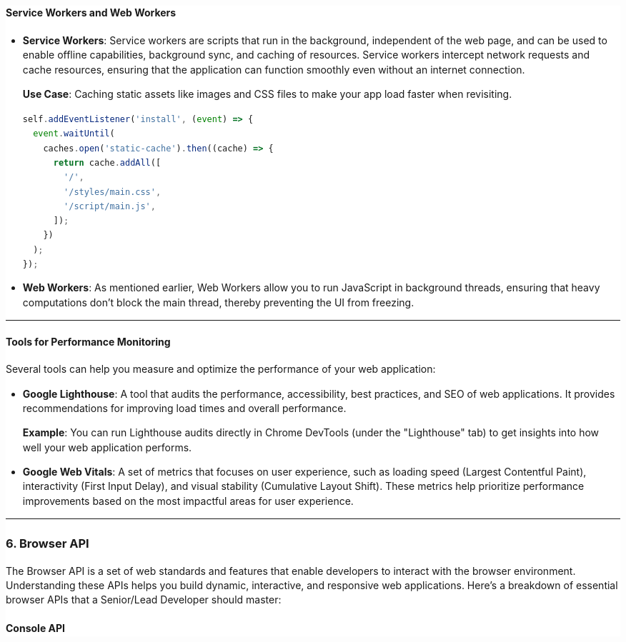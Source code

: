 
#### **Service Workers and Web Workers**

- **Service Workers**: Service workers are scripts that run in the background, independent of the web page, and can be used to enable offline capabilities, background sync, and caching of resources. Service workers intercept network requests and cache resources, ensuring that the application can function smoothly even without an internet connection.

  **Use Case**: Caching static assets like images and CSS files to make your app load faster when revisiting.

  ```javascript
  self.addEventListener('install', (event) => {
    event.waitUntil(
      caches.open('static-cache').then((cache) => {
        return cache.addAll([
          '/',
          '/styles/main.css',
          '/script/main.js',
        ]);
      })
    );
  });
  ```

- **Web Workers**: As mentioned earlier, Web Workers allow you to run JavaScript in background threads, ensuring that heavy computations don’t block the main thread, thereby preventing the UI from freezing.

---

#### **Tools for Performance Monitoring**

Several tools can help you measure and optimize the performance of your web application:

- **Google Lighthouse**: A tool that audits the performance, accessibility, best practices, and SEO of web applications. It provides recommendations for improving load times and overall performance.
  
  **Example**: You can run Lighthouse audits directly in Chrome DevTools (under the "Lighthouse" tab) to get insights into how well your web application performs.

- **Google Web Vitals**: A set of metrics that focuses on user experience, such as loading speed (Largest Contentful Paint), interactivity (First Input Delay), and visual stability (Cumulative Layout Shift). These metrics help prioritize performance improvements based on the most impactful areas for user experience.

---

### **6. Browser API**

The Browser API is a set of web standards and features that enable developers to interact with the browser environment. Understanding these APIs helps you build dynamic, interactive, and responsive web applications. Here’s a breakdown of essential browser APIs that a Senior/Lead Developer should master:

#### **Console API**
